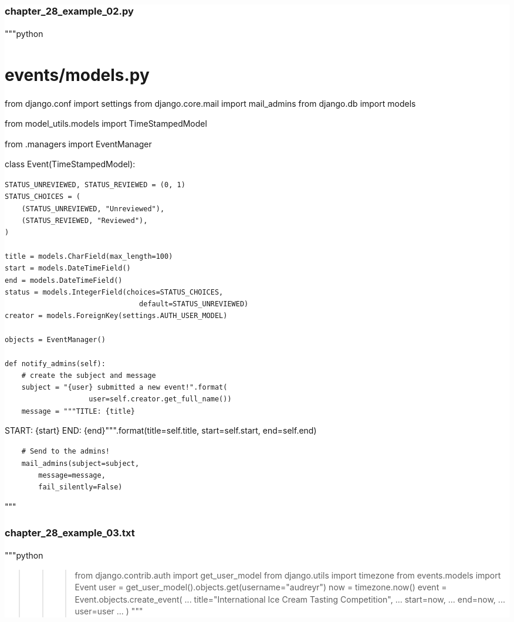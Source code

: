 ### chapter_28_example_02.py

"""python
# events/models.py
from django.conf import settings
from django.core.mail import mail_admins
from django.db import models

from model_utils.models import TimeStampedModel

from .managers import EventManager

class Event(TimeStampedModel):

    STATUS_UNREVIEWED, STATUS_REVIEWED = (0, 1)
    STATUS_CHOICES = (
        (STATUS_UNREVIEWED, "Unreviewed"),
        (STATUS_REVIEWED, "Reviewed"),
    )

    title = models.CharField(max_length=100)
    start = models.DateTimeField()
    end = models.DateTimeField()
    status = models.IntegerField(choices=STATUS_CHOICES,
                                    default=STATUS_UNREVIEWED)
    creator = models.ForeignKey(settings.AUTH_USER_MODEL)

    objects = EventManager()

    def notify_admins(self):
        # create the subject and message
        subject = "{user} submitted a new event!".format(
                        user=self.creator.get_full_name())
        message = """TITLE: {title}
START: {start}
END: {end}""".format(title=self.title, start=self.start,
                        end=self.end)

        # Send to the admins!
        mail_admins(subject=subject,
            message=message,
            fail_silently=False)
"""

### chapter_28_example_03.txt

"""python
>>> from django.contrib.auth import get_user_model
>>> from django.utils import timezone
>>> from events.models import Event
>>> user = get_user_model().objects.get(username="audreyr")
>>> now = timezone.now()
>>> event = Event.objects.create_event(
...     title="International Ice Cream Tasting Competition",
...     start=now,
...     end=now,
...     user=user
...     )
"""
